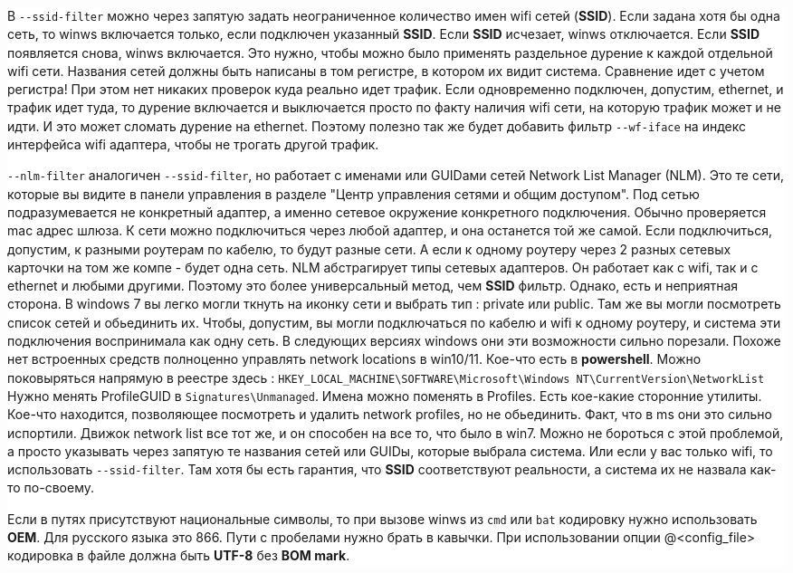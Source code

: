 В `--ssid-filter` можно через запятую задать неограниченное количество имен wifi сетей (**SSID**). Если задана хотя бы одна сеть,
то winws включается только, если подключен указанный **SSID**. Если **SSID** исчезает, winws отключается. Если **SSID** появляется снова,
winws включается. Это нужно, чтобы можно было применять раздельное дурение к каждой отдельной wifi сети.
Названия сетей должны быть написаны в том регистре, в котором их видит система. Сравнение идет с учетом регистра!
При этом нет никаких проверок куда реально идет трафик. Если одновременно подключен, допустим, ethernet, 
и трафик идет туда, то дурение включается и выключается просто по факту наличия wifi сети, на которую трафик может и не идти.
И это может сломать дурение на ethernet. Поэтому полезно так же будет добавить фильтр `--wf-iface` на индекс интерфейса wifi адаптера, 
чтобы не трогать другой трафик.

`--nlm-filter` аналогичен `--ssid-filter`, но работает с именами или GUIDами сетей Network List Manager (NLM).
Это те сети, которые вы видите в панели управления в разделе "Центр управления сетями и общим доступом".
Под сетью подразумевается не конкретный адаптер, а именно сетевое окружение конкретного подключения.
Обычно проверяется mac адрес шлюза. К сети можно подключиться через любой адаптер, и она останется той же самой.
Если подключиться, допустим, к разными роутерам по кабелю, то будут разные сети.
А если к одному роутеру через 2 разных сетевых карточки на том же компе - будет одна сеть.
NLM абстрагирует типы сетевых адаптеров. Он работает как с wifi, так и с ethernet и любыми другими.
Поэтому это более универсальный метод, чем **SSID** фильтр.
Однако, есть и неприятная сторона. В windows 7 вы легко могли ткнуть на иконку сети и выбрать тип : private или public.
Там же вы могли посмотреть список сетей и обьединить их. Чтобы, допустим, вы могли подключаться по кабелю и wifi
к одному роутеру, и система эти подключения воспринимала как одну сеть.
В следующих версиях windows они эти возможности сильно порезали. Похоже нет встроенных средств полноценно управлять
network locations в win10/11. Кое-что есть в **powershell**.
Можно поковыряться напрямую в реестре здесь : 
`HKEY_LOCAL_MACHINE\SOFTWARE\Microsoft\Windows NT\CurrentVersion\NetworkList`
Нужно менять ProfileGUID в `Signatures\Unmanaged`. Имена можно поменять в Profiles.
Есть кое-какие сторонние утилиты. Кое-что находится, позволяющее посмотреть и удалить network profiles, но не обьединить.
Факт, что в ms они это сильно испортили. Движок network list все тот же, и он способен на все то, что было в win7.
Можно не бороться с этой проблемой, а просто указывать через запятую те названия сетей или GUIDы, которые выбрала система.
Или если у вас только wifi, то использовать `--ssid-filter`. Там хотя бы есть гарантия, что **SSID** соответствуют реальности,
а система их не назвала как-то по-своему.

Если в путях присутствуют национальные символы, то при вызове winws из `cmd` или `bat` кодировку нужно использовать **OEM**.
Для русского языка это 866. Пути с пробелами нужно брать в кавычки.
При использовании опции @<config_file> кодировка в файле должна быть **UTF-8** без **BOM mark**.
